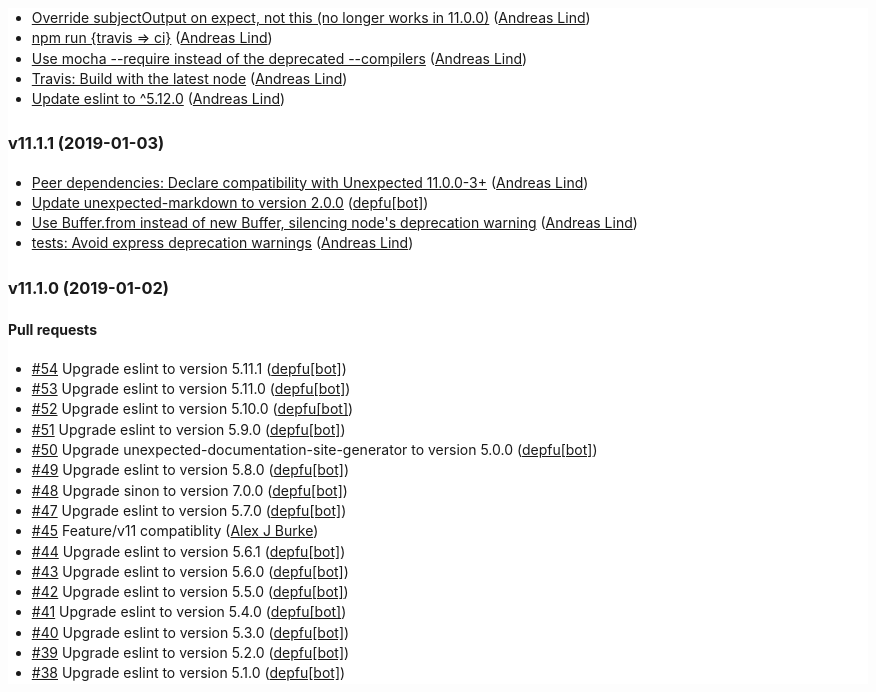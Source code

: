- [Override subjectOutput on expect, not this \(no longer works in 11.0.0\)](https://github.com/unexpectedjs/unexpected-express/commit/c2bfc1929ba5f94e52323a15837b729604cef595) ([Andreas Lind](mailto:andreaslindpetersen@gmail.com))
- [npm run {travis =&gt; ci}](https://github.com/unexpectedjs/unexpected-express/commit/17400ea77ea7799d413b7f6d57673903ef8a3ad5) ([Andreas Lind](mailto:andreaslindpetersen@gmail.com))
- [Use mocha --require instead of the deprecated --compilers](https://github.com/unexpectedjs/unexpected-express/commit/a1f909e5549ff5eac0024ed4679c2ab3bc16d99c) ([Andreas Lind](mailto:andreaslindpetersen@gmail.com))
- [Travis: Build with the latest node](https://github.com/unexpectedjs/unexpected-express/commit/3d53c1511dbce83807493491430fb5fadd07f653) ([Andreas Lind](mailto:andreaslindpetersen@gmail.com))
- [Update eslint to ^5.12.0](https://github.com/unexpectedjs/unexpected-express/commit/e6e4cfffbab6ba8402f1596a0e5f76ca3f9a289d) ([Andreas Lind](mailto:andreaslindpetersen@gmail.com))

### v11.1.1 (2019-01-03)

- [Peer dependencies: Declare compatibility with Unexpected 11.0.0-3+](https://github.com/unexpectedjs/unexpected-express/commit/edc1cc2855013b048c7724dc14157cfea278a5cd) ([Andreas Lind](mailto:andreaslindpetersen@gmail.com))
- [Update unexpected-markdown to version 2.0.0](https://github.com/unexpectedjs/unexpected-express/commit/d862beb71159e2c21034e437425739058959d1cd) ([depfu[bot]](mailto:depfu[bot]@users.noreply.github.com))
- [Use Buffer.from instead of new Buffer, silencing node's deprecation warning](https://github.com/unexpectedjs/unexpected-express/commit/8bed2648b63f20d0829883358d58adb6ba27f103) ([Andreas Lind](mailto:andreaslindpetersen@gmail.com))
- [tests: Avoid express deprecation warnings](https://github.com/unexpectedjs/unexpected-express/commit/5b491a7ec07621ccc1c451625eb28c7a5c1607fc) ([Andreas Lind](mailto:andreaslindpetersen@gmail.com))

### v11.1.0 (2019-01-02)

#### Pull requests

- [#54](https://github.com/unexpectedjs/unexpected-express/pull/54) Upgrade eslint to version 5.11.1 ([depfu[bot]](mailto:depfu[bot]@users.noreply.github.com))
- [#53](https://github.com/unexpectedjs/unexpected-express/pull/53) Upgrade eslint to version 5.11.0 ([depfu[bot]](mailto:depfu[bot]@users.noreply.github.com))
- [#52](https://github.com/unexpectedjs/unexpected-express/pull/52) Upgrade eslint to version 5.10.0 ([depfu[bot]](mailto:depfu[bot]@users.noreply.github.com))
- [#51](https://github.com/unexpectedjs/unexpected-express/pull/51) Upgrade eslint to version 5.9.0 ([depfu[bot]](mailto:depfu[bot]@users.noreply.github.com))
- [#50](https://github.com/unexpectedjs/unexpected-express/pull/50) Upgrade unexpected-documentation-site-generator to version 5.0.0 ([depfu[bot]](mailto:depfu[bot]@users.noreply.github.com))
- [#49](https://github.com/unexpectedjs/unexpected-express/pull/49) Upgrade eslint to version 5.8.0 ([depfu[bot]](mailto:depfu[bot]@users.noreply.github.com))
- [#48](https://github.com/unexpectedjs/unexpected-express/pull/48) Upgrade sinon to version 7.0.0 ([depfu[bot]](mailto:depfu[bot]@users.noreply.github.com))
- [#47](https://github.com/unexpectedjs/unexpected-express/pull/47) Upgrade eslint to version 5.7.0 ([depfu[bot]](mailto:depfu[bot]@users.noreply.github.com))
- [#45](https://github.com/unexpectedjs/unexpected-express/pull/45) Feature\/v11 compatiblity ([Alex J Burke](mailto:alex@alexjeffburke.com))
- [#44](https://github.com/unexpectedjs/unexpected-express/pull/44) Upgrade eslint to version 5.6.1 ([depfu[bot]](mailto:depfu[bot]@users.noreply.github.com))
- [#43](https://github.com/unexpectedjs/unexpected-express/pull/43) Upgrade eslint to version 5.6.0 ([depfu[bot]](mailto:depfu[bot]@users.noreply.github.com))
- [#42](https://github.com/unexpectedjs/unexpected-express/pull/42) Upgrade eslint to version 5.5.0 ([depfu[bot]](mailto:depfu[bot]@users.noreply.github.com))
- [#41](https://github.com/unexpectedjs/unexpected-express/pull/41) Upgrade eslint to version 5.4.0 ([depfu[bot]](mailto:depfu[bot]@users.noreply.github.com))
- [#40](https://github.com/unexpectedjs/unexpected-express/pull/40) Upgrade eslint to version 5.3.0 ([depfu[bot]](mailto:depfu[bot]@users.noreply.github.com))
- [#39](https://github.com/unexpectedjs/unexpected-express/pull/39) Upgrade eslint to version 5.2.0 ([depfu[bot]](mailto:depfu[bot]@users.noreply.github.com))
- [#38](https://github.com/unexpectedjs/unexpected-express/pull/38) Upgrade eslint to version 5.1.0 ([depfu[bot]](mailto:depfu[bot]@users.noreply.github.com))